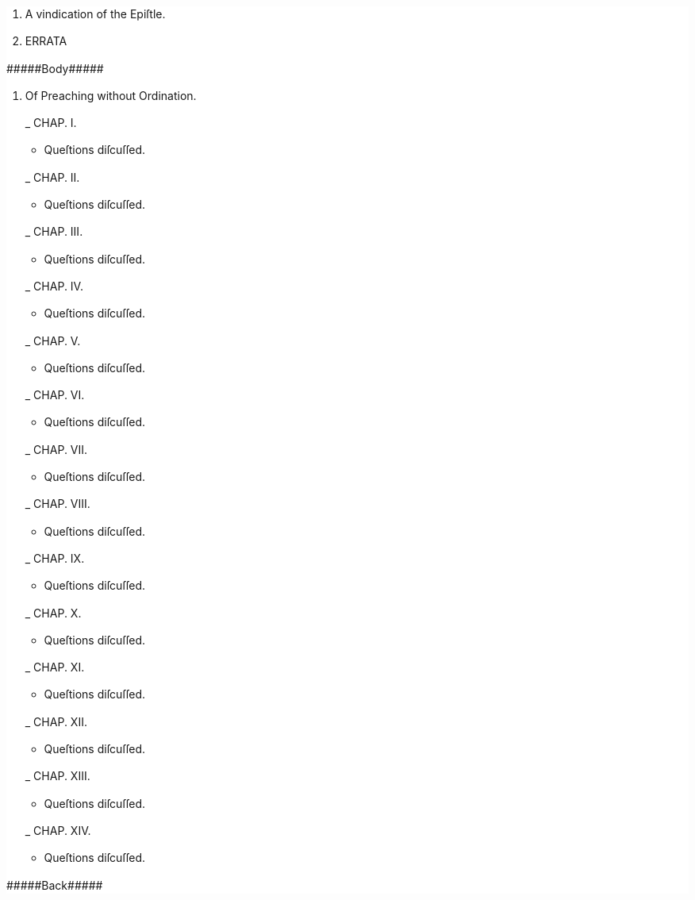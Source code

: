 1. A vindication of the Epiſtle.

1. ERRATA

#####Body#####

1. Of Preaching without Ordination.

    _ CHAP. I.

      * Queſtions diſcuſſed.

    _ CHAP. II.

      * Queſtions diſcuſſed.

    _ CHAP. III.

      * Queſtions diſcuſſed.

    _ CHAP. IV.

      * Queſtions diſcuſſed.

    _ CHAP. V.

      * Queſtions diſcuſſed.

    _ CHAP. VI.

      * Queſtions diſcuſſed.

    _ CHAP. VII.

      * Queſtions diſcuſſed.

    _ CHAP. VIII.

      * Queſtions diſcuſſed.

    _ CHAP. IX.

      * Queſtions diſcuſſed.

    _ CHAP. X.

      * Queſtions diſcuſſed.

    _ CHAP. XI.

      * Queſtions diſcuſſed.

    _ CHAP. XII.

      * Queſtions diſcuſſed.

    _ CHAP. XIII.

      * Queſtions diſcuſſed.

    _ CHAP. XIV.

      * Queſtions diſcuſſed.

#####Back#####
